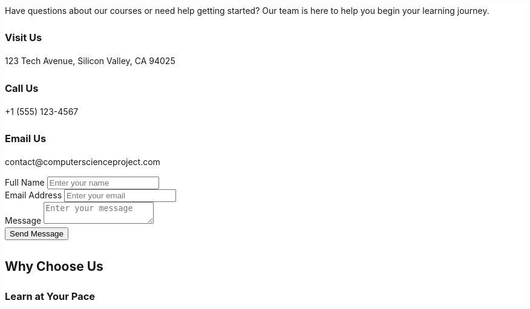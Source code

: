 <p class="text-gray-600">Have questions about our courses or need help getting started? Our team is here to help you begin your learning journey.</p>
<div class="space-y-6">
<div class="flex items-center">
<div class="w-12 h-12 flex items-center justify-center bg-primary/10 rounded-full mr-4">
<i class="ri-map-pin-line text-primary text-xl"></i>
</div>
<div>
<h3 class="font-semibold">Visit Us</h3>
<p class="text-gray-600">123 Tech Avenue, Silicon Valley, CA 94025</p>
</div>
</div>
<div class="flex items-center">
<div class="w-12 h-12 flex items-center justify-center bg-primary/10 rounded-full mr-4">
<i class="ri-phone-line text-primary text-xl"></i>
</div>
<div>
<h3 class="font-semibold">Call Us</h3>
<p class="text-gray-600">+1 (555) 123-4567</p>
</div>
</div>
<div class="flex items-center">
<div class="w-12 h-12 flex items-center justify-center bg-primary/10 rounded-full mr-4">
<i class="ri-mail-line text-primary text-xl"></i>
</div>
<div>
<h3 class="font-semibold">Email Us</h3>
<p class="text-gray-600">contact@computerscienceproject.com</p>
</div>
</div>
</a>
</div>
</div>
<form class="space-y-6 bg-gray-50 p-8 rounded-lg">
<div>
<label class="block text-sm font-medium text-gray-700 mb-2">Full Name</label>
<input type="text" class="w-full px-4 py-2 border border-gray-200 rounded-button focus:outline-none focus:border-primary" placeholder="Enter your name">
</div>
<div>
<label class="block text-sm font-medium text-gray-700 mb-2">Email Address</label>
<input type="email" class="w-full px-4 py-2 border border-gray-200 rounded-button focus:outline-none focus:border-primary" placeholder="Enter your email">
</div>
<div>
<label class="block text-sm font-medium text-gray-700 mb-2">Message</label>
<textarea class="w-full px-4 py-2 border border-gray-200 rounded-button focus:outline-none focus:border-primary h-32" placeholder="Enter your message"></textarea>
</div>
<button class="w-full px-6 py-3 text-white bg-primary hover:bg-primary/90 !rounded-button">Send Message</button>
</form>
</div>
</div>
</section>
<section class="py-20 bg-white">
<div class="max-w-7xl mx-auto px-4 sm:px-6 lg:px-8">
<h2 class="text-3xl font-bold text-center mb-16">Why Choose Us</h2>
<div class="grid grid-cols-1 md:grid-cols-3 gap-12">
<div class="text-center">
<div class="w-16 h-16 mx-auto flex items-center justify-center bg-primary/10 rounded-full mb-6">
<i class="ri-time-line text-primary text-3xl"></i>
</div>
<h3 class="text-xl font-semibold mb-4">Learn at Your Pace</h3>